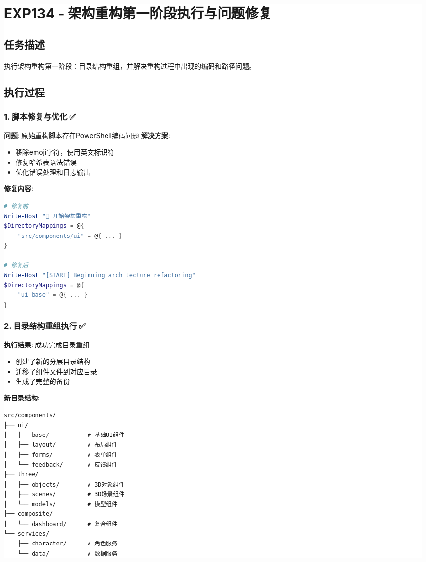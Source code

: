 # EXP134 - 架构重构第一阶段执行与问题修复

## 任务描述
执行架构重构第一阶段：目录结构重组，并解决重构过程中出现的编码和路径问题。

## 执行过程

### 1. 脚本修复与优化 ✅
**问题**: 原始重构脚本存在PowerShell编码问题
**解决方案**: 
- 移除emoji字符，使用英文标识符
- 修复哈希表语法错误
- 优化错误处理和日志输出

**修复内容**:
```powershell
# 修复前
Write-Host "🚀 开始架构重构"
$DirectoryMappings = @{
    "src/components/ui" = @{ ... }
}

# 修复后  
Write-Host "[START] Beginning architecture refactoring"
$DirectoryMappings = @{
    "ui_base" = @{ ... }
}
```

### 2. 目录结构重组执行 ✅
**执行结果**: 成功完成目录重组
- 创建了新的分层目录结构
- 迁移了组件文件到对应目录
- 生成了完整的备份

**新目录结构**:
```
src/components/
├── ui/
│   ├── base/           # 基础UI组件
│   ├── layout/         # 布局组件
│   ├── forms/          # 表单组件
│   └── feedback/       # 反馈组件
├── three/
│   ├── objects/        # 3D对象组件
│   ├── scenes/         # 3D场景组件
│   └── models/         # 模型组件
├── composite/
│   └── dashboard/      # 复合组件
└── services/
    ├── character/      # 角色服务
    └── data/           # 数据服务
```
